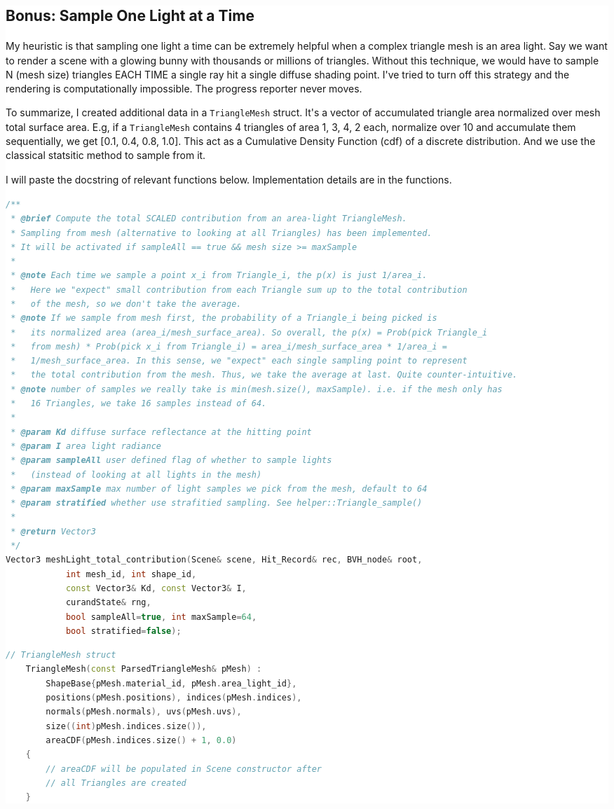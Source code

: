 ## Bonus: Sample One Light at a Time

My heuristic is that sampling one light a time can be extremely helpful when a complex triangle mesh is an area light. Say we want to render a scene with a glowing bunny with thousands or millions of triangles. Without this technique, we would have to sample N (mesh size) triangles EACH TIME a single ray hit a single diffuse shading point. I've tried to turn off this strategy and the rendering is computationally impossible. The progress reporter never moves.

To summarize, I created additional data in a `TriangleMesh` struct. It's a vector of accumulated triangle area normalized over mesh total surface area. E.g, if a `TriangleMesh` contains 4 triangles
of area 1, 3, 4, 2 each, normalize over 10 and accumulate them sequentially, we get [0.1, 0.4, 0.8, 1.0]. This act as a Cumulative Density Function (cdf) of a discrete distribution. And we use the classical statsitic method to sample from it.

I will paste the docstring of relevant functions below. Implementation details are in the functions.

```cpp
/**
 * @brief Compute the total SCALED contribution from an area-light TriangleMesh.
 * Sampling from mesh (alternative to looking at all Triangles) has been implemented.
 * It will be activated if sampleAll == true && mesh size >= maxSample
 * 
 * @note Each time we sample a point x_i from Triangle_i, the p(x) is just 1/area_i.
 *   Here we "expect" small contribution from each Triangle sum up to the total contribution
 *   of the mesh, so we don't take the average.
 * @note If we sample from mesh first, the probability of a Triangle_i being picked is
 *   its normalized area (area_i/mesh_surface_area). So overall, the p(x) = Prob(pick Triangle_i 
 *   from mesh) * Prob(pick x_i from Triangle_i) = area_i/mesh_surface_area * 1/area_i = 
 *   1/mesh_surface_area. In this sense, we "expect" each single sampling point to represent
 *   the total contribution from the mesh. Thus, we take the average at last. Quite counter-intuitive.
 * @note number of samples we really take is min(mesh.size(), maxSample). i.e. if the mesh only has
 *   16 Triangles, we take 16 samples instead of 64.
 * 
 * @param Kd diffuse surface reflectance at the hitting point
 * @param I area light radiance
 * @param sampleAll user defined flag of whether to sample lights
 *   (instead of looking at all lights in the mesh)
 * @param maxSample max number of light samples we pick from the mesh, default to 64
 * @param stratified whether use strafitied sampling. See helper::Triangle_sample()
 * 
 * @return Vector3 
 */
Vector3 meshLight_total_contribution(Scene& scene, Hit_Record& rec, BVH_node& root,
            int mesh_id, int shape_id,
            const Vector3& Kd, const Vector3& I,
            curandState& rng, 
            bool sampleAll=true, int maxSample=64,
            bool stratified=false);
```

```cpp
// TriangleMesh struct
    TriangleMesh(const ParsedTriangleMesh& pMesh) :
        ShapeBase{pMesh.material_id, pMesh.area_light_id},
        positions(pMesh.positions), indices(pMesh.indices), 
        normals(pMesh.normals), uvs(pMesh.uvs),
        size((int)pMesh.indices.size()),
        areaCDF(pMesh.indices.size() + 1, 0.0)
    {
        // areaCDF will be populated in Scene constructor after
        // all Triangles are created
    }

```